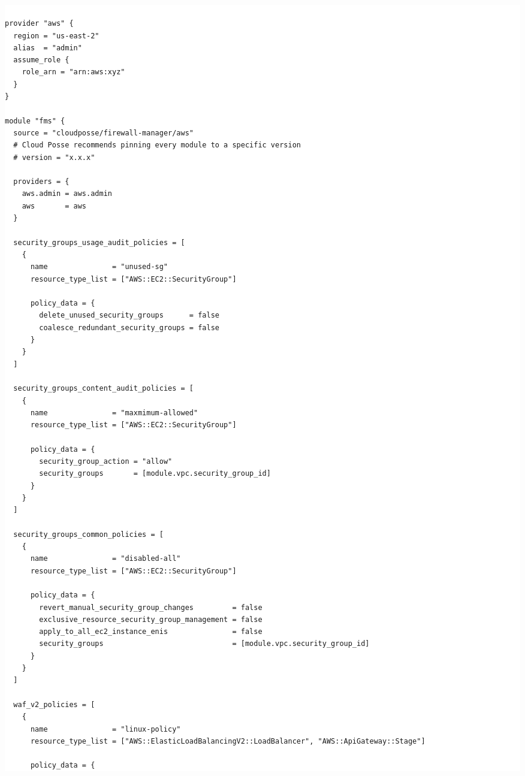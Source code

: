 ```hcl

provider "aws" {
  region = "us-east-2"
  alias  = "admin"
  assume_role {
    role_arn = "arn:aws:xyz"
  }
}

module "fms" {
  source = "cloudposse/firewall-manager/aws"
  # Cloud Posse recommends pinning every module to a specific version
  # version = "x.x.x"

  providers = {
    aws.admin = aws.admin
    aws       = aws
  }

  security_groups_usage_audit_policies = [
    {
      name               = "unused-sg"
      resource_type_list = ["AWS::EC2::SecurityGroup"]

      policy_data = {
        delete_unused_security_groups      = false
        coalesce_redundant_security_groups = false
      }
    }
  ]

  security_groups_content_audit_policies = [
    {
      name               = "maxmimum-allowed"
      resource_type_list = ["AWS::EC2::SecurityGroup"]

      policy_data = {
        security_group_action = "allow"
        security_groups       = [module.vpc.security_group_id]
      }
    }
  ]

  security_groups_common_policies = [
    {
      name               = "disabled-all"
      resource_type_list = ["AWS::EC2::SecurityGroup"]

      policy_data = {
        revert_manual_security_group_changes         = false
        exclusive_resource_security_group_management = false
        apply_to_all_ec2_instance_enis               = false
        security_groups                              = [module.vpc.security_group_id]
      }
    }
  ]

  waf_v2_policies = [
    {
      name               = "linux-policy"
      resource_type_list = ["AWS::ElasticLoadBalancingV2::LoadBalancer", "AWS::ApiGateway::Stage"]

      policy_data = {
```

  [SweetOps_homepage]: https://github.com/SweetOps
  [SweetOps_avatar]: https://img.cloudposse.com/150x150/https://github.com/SweetOps.png
  [Benbentwo_homepage]: https://github.com/Benbentwo
  [Benbentwo_avatar]: https://img.cloudposse.com/150x150/https://github.com/Benbentwo.png
  [nitrocode_homepage]: https://github.com/nitrocode
  [nitrocode_avatar]: https://img.cloudposse.com/150x150/https://github.com/nitrocode.png
  [lgallard_homepage]: https://github.com/lgallard
  [lgallard_avatar]: https://img.cloudposse.com/150x150/https://github.com/lgallard.png
  [logo]: https://cloudposse.com/logo-300x69.svg
  [docs]: https://cpco.io/docs?utm_source=github&utm_medium=readme&utm_campaign=cloudposse/terraform-aws-firewall-manager&utm_content=docs
  [website]: https://cpco.io/homepage?utm_source=github&utm_medium=readme&utm_campaign=cloudposse/terraform-aws-firewall-manager&utm_content=website
  [github]: https://cpco.io/github?utm_source=github&utm_medium=readme&utm_campaign=cloudposse/terraform-aws-firewall-manager&utm_content=github
  [jobs]: https://cpco.io/jobs?utm_source=github&utm_medium=readme&utm_campaign=cloudposse/terraform-aws-firewall-manager&utm_content=jobs
  [hire]: https://cpco.io/hire?utm_source=github&utm_medium=readme&utm_campaign=cloudposse/terraform-aws-firewall-manager&utm_content=hire
  [slack]: https://cpco.io/slack?utm_source=github&utm_medium=readme&utm_campaign=cloudposse/terraform-aws-firewall-manager&utm_content=slack
  [linkedin]: https://cpco.io/linkedin?utm_source=github&utm_medium=readme&utm_campaign=cloudposse/terraform-aws-firewall-manager&utm_content=linkedin
  [twitter]: https://cpco.io/twitter?utm_source=github&utm_medium=readme&utm_campaign=cloudposse/terraform-aws-firewall-manager&utm_content=twitter
  [testimonial]: https://cpco.io/leave-testimonial?utm_source=github&utm_medium=readme&utm_campaign=cloudposse/terraform-aws-firewall-manager&utm_content=testimonial
  [office_hours]: https://cloudposse.com/office-hours?utm_source=github&utm_medium=readme&utm_campaign=cloudposse/terraform-aws-firewall-manager&utm_content=office_hours
  [newsletter]: https://cpco.io/newsletter?utm_source=github&utm_medium=readme&utm_campaign=cloudposse/terraform-aws-firewall-manager&utm_content=newsletter
  [discourse]: https://ask.sweetops.com/?utm_source=github&utm_medium=readme&utm_campaign=cloudposse/terraform-aws-firewall-manager&utm_content=discourse
  [email]: https://cpco.io/email?utm_source=github&utm_medium=readme&utm_campaign=cloudposse/terraform-aws-firewall-manager&utm_content=email
  [commercial_support]: https://cpco.io/commercial-support?utm_source=github&utm_medium=readme&utm_campaign=cloudposse/terraform-aws-firewall-manager&utm_content=commercial_support
  [we_love_open_source]: https://cpco.io/we-love-open-source?utm_source=github&utm_medium=readme&utm_campaign=cloudposse/terraform-aws-firewall-manager&utm_content=we_love_open_source
  [terraform_modules]: https://cpco.io/terraform-modules?utm_source=github&utm_medium=readme&utm_campaign=cloudposse/terraform-aws-firewall-manager&utm_content=terraform_modules
  [readme_header_img]: https://cloudposse.com/readme/header/img
  [readme_header_link]: https://cloudposse.com/readme/header/link?utm_source=github&utm_medium=readme&utm_campaign=cloudposse/terraform-aws-firewall-manager&utm_content=readme_header_link
  [readme_footer_img]: https://cloudposse.com/readme/footer/img
  [readme_footer_link]: https://cloudposse.com/readme/footer/link?utm_source=github&utm_medium=readme&utm_campaign=cloudposse/terraform-aws-firewall-manager&utm_content=readme_footer_link
  [readme_commercial_support_img]: https://cloudposse.com/readme/commercial-support/img
  [readme_commercial_support_link]: https://cloudposse.com/readme/commercial-support/link?utm_source=github&utm_medium=readme&utm_campaign=cloudposse/terraform-aws-firewall-manager&utm_content=readme_commercial_support_link
  [share_twitter]: https://twitter.com/intent/tweet/?text=terraform-aws-firewall-manager&url=https://github.com/cloudposse/terraform-aws-firewall-manager
  [share_linkedin]: https://www.linkedin.com/shareArticle?mini=true&title=terraform-aws-firewall-manager&url=https://github.com/cloudposse/terraform-aws-firewall-manager
  [share_reddit]: https://reddit.com/submit/?url=https://github.com/cloudposse/terraform-aws-firewall-manager
  [share_facebook]: https://facebook.com/sharer/sharer.php?u=https://github.com/cloudposse/terraform-aws-firewall-manager
  [share_googleplus]: https://plus.google.com/share?url=https://github.com/cloudposse/terraform-aws-firewall-manager
  [share_email]: mailto:?subject=terraform-aws-firewall-manager&body=https://github.com/cloudposse/terraform-aws-firewall-manager
  [beacon]: https://ga-beacon.cloudposse.com/UA-76589703-4/cloudposse/terraform-aws-firewall-manager?pixel&cs=github&cm=readme&an=terraform-aws-firewall-manager